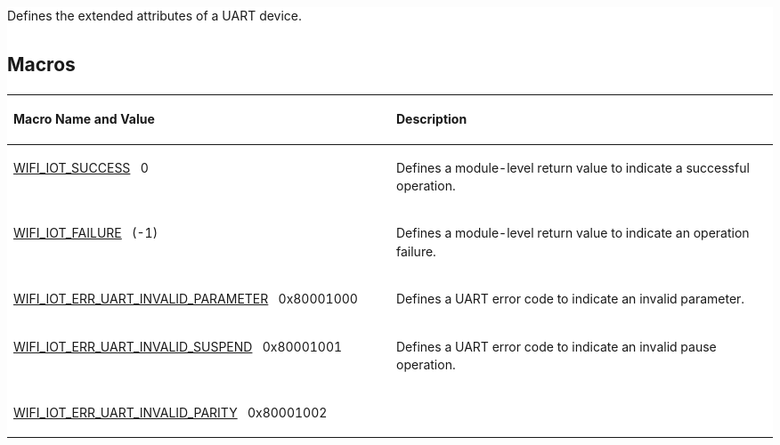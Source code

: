 <td class="cellrowborder" valign="top" width="50%" headers="mcps1.1.3.1.2 "><p id="p488428269090252"><a name="p488428269090252"></a><a name="p488428269090252"></a>Defines the extended attributes of a UART device. </p>
</td>
</tr>
</tbody>
</table>

## Macros<a name="define-members"></a>

<a name="table1633001373090252"></a>
<table><thead align="left"><tr id="row727477789090252"><th class="cellrowborder" valign="top" width="50%" id="mcps1.1.3.1.1"><p id="p484311657090252"><a name="p484311657090252"></a><a name="p484311657090252"></a>Macro Name and Value</p>
</th>
<th class="cellrowborder" valign="top" width="50%" id="mcps1.1.3.1.2"><p id="p1424345838090252"><a name="p1424345838090252"></a><a name="p1424345838090252"></a>Description</p>
</th>
</tr>
</thead>
<tbody><tr id="row1439568681090252"><td class="cellrowborder" valign="top" width="50%" headers="mcps1.1.3.1.1 "><p id="p895624634090252"><a name="p895624634090252"></a><a name="p895624634090252"></a><a href="Wifiiot.md#gae70eaf627c0370cc271dcb8060aee861">WIFI_IOT_SUCCESS</a>&nbsp;&nbsp;&nbsp;0</p>
</td>
<td class="cellrowborder" valign="top" width="50%" headers="mcps1.1.3.1.2 "><p id="p880908722090252"><a name="p880908722090252"></a><a name="p880908722090252"></a>Defines a module-level return value to indicate a successful operation. </p>
</td>
</tr>
<tr id="row384842873090252"><td class="cellrowborder" valign="top" width="50%" headers="mcps1.1.3.1.1 "><p id="p1144105887090252"><a name="p1144105887090252"></a><a name="p1144105887090252"></a><a href="Wifiiot.md#gae2bfd5a14f6126c51fa6206a7f1008be">WIFI_IOT_FAILURE</a>&nbsp;&nbsp;&nbsp;(-1)</p>
</td>
<td class="cellrowborder" valign="top" width="50%" headers="mcps1.1.3.1.2 "><p id="p1881575149090252"><a name="p1881575149090252"></a><a name="p1881575149090252"></a>Defines a module-level return value to indicate an operation failure. </p>
</td>
</tr>
<tr id="row2107925353090252"><td class="cellrowborder" valign="top" width="50%" headers="mcps1.1.3.1.1 "><p id="p1527249480090252"><a name="p1527249480090252"></a><a name="p1527249480090252"></a><a href="Wifiiot.md#gaf5cf7e2b308037a65be66bb755dc5880">WIFI_IOT_ERR_UART_INVALID_PARAMETER</a>&nbsp;&nbsp;&nbsp;0x80001000</p>
</td>
<td class="cellrowborder" valign="top" width="50%" headers="mcps1.1.3.1.2 "><p id="p952753297090252"><a name="p952753297090252"></a><a name="p952753297090252"></a>Defines a UART error code to indicate an invalid parameter. </p>
</td>
</tr>
<tr id="row1689387620090252"><td class="cellrowborder" valign="top" width="50%" headers="mcps1.1.3.1.1 "><p id="p1610873228090252"><a name="p1610873228090252"></a><a name="p1610873228090252"></a><a href="Wifiiot.md#ga5877267c67a4620a43d714d3d853d2e3">WIFI_IOT_ERR_UART_INVALID_SUSPEND</a>&nbsp;&nbsp;&nbsp;0x80001001</p>
</td>
<td class="cellrowborder" valign="top" width="50%" headers="mcps1.1.3.1.2 "><p id="p346198320090252"><a name="p346198320090252"></a><a name="p346198320090252"></a>Defines a UART error code to indicate an invalid pause operation. </p>
</td>
</tr>
<tr id="row884387723090252"><td class="cellrowborder" valign="top" width="50%" headers="mcps1.1.3.1.1 "><p id="p1377137788090252"><a name="p1377137788090252"></a><a name="p1377137788090252"></a><a href="Wifiiot.md#ga2ba1db97d77cf3d74466a7951861538a">WIFI_IOT_ERR_UART_INVALID_PARITY</a>&nbsp;&nbsp;&nbsp;0x80001002</p>
</td>